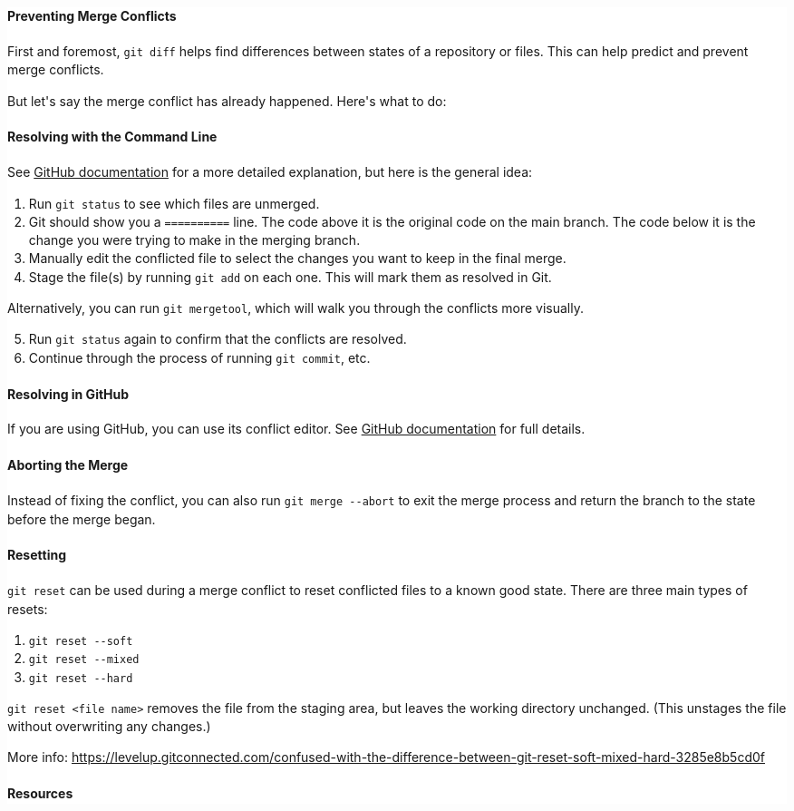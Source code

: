 
#### Preventing Merge Conflicts

First and foremost, `git diff` helps find differences between states of a repository or files.  This can help predict and prevent merge conflicts.

But let's say the merge conflict has already happened.  Here's what to do:


#### Resolving with the Command Line

See [GitHub documentation](https://docs.github.com/en/github/collaborating-with-pull-requests/addressing-merge-conflicts/resolving-a-merge-conflict-using-the-command-line) for a more detailed explanation, but here is the general idea:

1. Run `git status` to see which files are unmerged.
2. Git should show you a `==========` line.  The code above it is the original code on the main branch.  The code below it is the change you were trying to make in the merging branch.
3. Manually edit the conflicted file to select the changes you want to keep in the final merge.
4. Stage the file(s) by running `git add` on each one.  This will mark them as resolved in Git.

Alternatively, you can run `git mergetool`, which will walk you through the conflicts more visually.

5. Run `git status` again to confirm that the conflicts are resolved.
6. Continue through the process of running `git commit`, etc.


#### Resolving in GitHub

If you are using GitHub, you can use its conflict editor.  See [GitHub documentation](https://docs.github.com/en/github/collaborating-with-pull-requests/addressing-merge-conflicts/resolving-a-merge-conflict-on-github) for full details.


#### Aborting the Merge

Instead of fixing the conflict, you can also run `git merge --abort` to exit the merge process and return the branch to the state before the merge began.


#### Resetting

`git reset` can be used during a merge conflict to reset conflicted files to a known good state.  There are three main types of resets:

1. `git reset --soft`
2. `git reset --mixed`
3. `git reset --hard`

`git reset <file name>` removes the file from the staging area, but leaves the working directory unchanged.  (This unstages the file without overwriting any changes.)

More info: https://levelup.gitconnected.com/confused-with-the-difference-between-git-reset-soft-mixed-hard-3285e8b5cd0f


#### Resources
